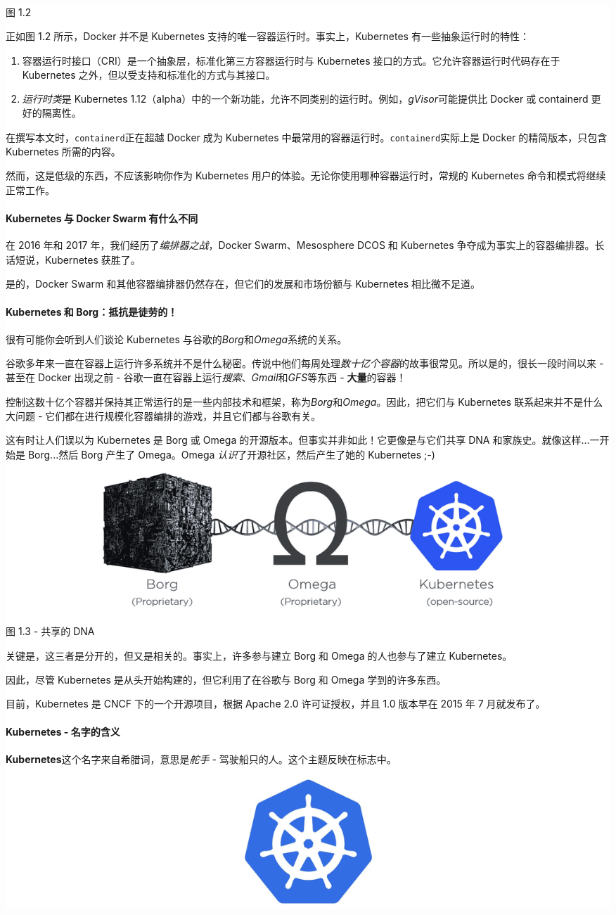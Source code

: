 图 1.2

正如图 1.2 所示，Docker 并不是 Kubernetes 支持的唯一容器运行时。事实上，Kubernetes 有一些抽象运行时的特性：

1.  容器运行时接口（CRI）是一个抽象层，标准化第三方容器运行时与 Kubernetes 接口的方式。它允许容器运行时代码存在于 Kubernetes 之外，但以受支持和标准化的方式与其接口。

1.  *运行时类*是 Kubernetes 1.12（alpha）中的一个新功能，允许不同类别的运行时。例如，*gVisor*可能提供比 Docker 或 containerd 更好的隔离性。

在撰写本文时，`containerd`正在超越 Docker 成为 Kubernetes 中最常用的容器运行时。`containerd`实际上是 Docker 的精简版本，只包含 Kubernetes 所需的内容。

然而，这是低级的东西，不应该影响你作为 Kubernetes 用户的体验。无论你使用哪种容器运行时，常规的 Kubernetes 命令和模式将继续正常工作。

#### Kubernetes 与 Docker Swarm 有什么不同

在 2016 年和 2017 年，我们经历了*编排器之战*，Docker Swarm、Mesosphere DCOS 和 Kubernetes 争夺成为事实上的容器编排器。长话短说，Kubernetes 获胜了。

是的，Docker Swarm 和其他容器编排器仍然存在，但它们的发展和市场份额与 Kubernetes 相比微不足道。

#### Kubernetes 和 Borg：抵抗是徒劳的！

很有可能你会听到人们谈论 Kubernetes 与谷歌的*Borg*和*Omega*系统的关系。

谷歌多年来一直在容器上运行许多系统并不是什么秘密。传说中他们每周处理*数十亿个容器*的故事很常见。所以是的，很长一段时间以来 - 甚至在 Docker 出现之前 - 谷歌一直在容器上运行*搜索*、*Gmail*和*GFS*等东西 - **大量**的容器！

控制这数十亿个容器并保持其正常运行的是一些内部技术和框架，称为*Borg*和*Omega*。因此，把它们与 Kubernetes 联系起来并不是什么大问题 - 它们都在进行规模化容器编排的游戏，并且它们都与谷歌有关。

这有时让人们误以为 Kubernetes 是 Borg 或 Omega 的开源版本。但事实并非如此！它更像是与它们共享 DNA 和家族史。就像这样...一开始是 Borg...然后 Borg 产生了 Omega。Omega *认识*了开源社区，然后产生了她的 Kubernetes ;-)

![图 1.3 - 共享的 DNA](img/Image00003.jpg)

图 1.3 - 共享的 DNA

关键是，这三者是分开的，但又是相关的。事实上，许多参与建立 Borg 和 Omega 的人也参与了建立 Kubernetes。

因此，尽管 Kubernetes 是从头开始构建的，但它利用了在谷歌与 Borg 和 Omega 学到的许多东西。

目前，Kubernetes 是 CNCF 下的一个开源项目，根据 Apache 2.0 许可证授权，并且 1.0 版本早在 2015 年 7 月就发布了。

#### Kubernetes - 名字的含义

**Kubernetes**这个名字来自希腊词，意思是*舵手* - 驾驶船只的人。这个主题反映在标志中。

![图 1.4 - Kubernetes 标志](img/Image00004.jpg)
